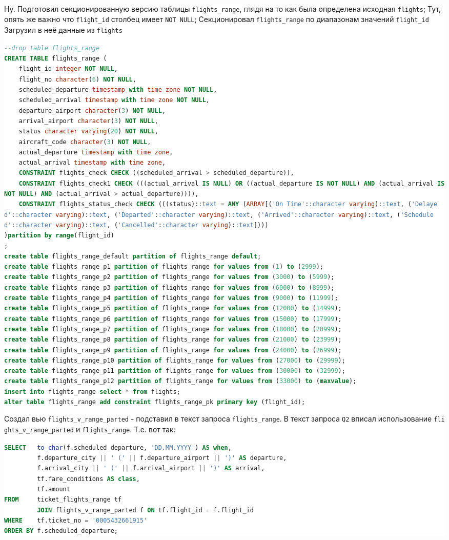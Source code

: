 Ну. Подготовил секционированную версию таблицы `flights_range`, глядя на то как была определена исходная `flights`;
Тут, опять же важно что `flight_id` столбец имеет `NOT NULL`;
Cекционировал `flights_range` по диапазонам значений `flight_id`
Загрузил в неё данные из `flights`
```sql
--drop table flights_range
CREATE TABLE flights_range (
    flight_id integer NOT NULL,
    flight_no character(6) NOT NULL,
    scheduled_departure timestamp with time zone NOT NULL,
    scheduled_arrival timestamp with time zone NOT NULL,
    departure_airport character(3) NOT NULL,
    arrival_airport character(3) NOT NULL,
    status character varying(20) NOT NULL,
    aircraft_code character(3) NOT NULL,
    actual_departure timestamp with time zone,
    actual_arrival timestamp with time zone,
    CONSTRAINT flights_check CHECK ((scheduled_arrival > scheduled_departure)),
    CONSTRAINT flights_check1 CHECK (((actual_arrival IS NULL) OR ((actual_departure IS NOT NULL) AND (actual_arrival IS NOT NULL) AND (actual_arrival > actual_departure)))),
    CONSTRAINT flights_status_check CHECK (((status)::text = ANY (ARRAY[('On Time'::character varying)::text, ('Delayed'::character varying)::text, ('Departed'::character varying)::text, ('Arrived'::character varying)::text, ('Scheduled'::character varying)::text, ('Cancelled'::character varying)::text])))
)partition by range(flight_id)
;
create table flights_range_default partition of flights_range default;
create table flights_range_p1 partition of flights_range for values from (1) to (2999);
create table flights_range_p2 partition of flights_range for values from (3000) to (5999);
create table flights_range_p3 partition of flights_range for values from (6000) to (8999);
create table flights_range_p4 partition of flights_range for values from (9000) to (11999);
create table flights_range_p5 partition of flights_range for values from (12000) to (14999);
create table flights_range_p6 partition of flights_range for values from (15000) to (17999);
create table flights_range_p7 partition of flights_range for values from (18000) to (20999);
create table flights_range_p8 partition of flights_range for values from (21000) to (23999);
create table flights_range_p9 partition of flights_range for values from (24000) to (26999);
create table flights_range_p10 partition of flights_range for values from (27000) to (29999);
create table flights_range_p11 partition of flights_range for values from (30000) to (32999);
create table flights_range_p12 partition of flights_range for values from (33000) to (maxvalue);
insert into flights_range select * from flights;
alter table flights_range add constraint flights_range_pk primary key (flight_id);
```
Создал вью `flights_v_range_parted` - подставил в текст запроса `flights_range`.
В текст запроса `Q2` вписал использование `flights_v_range_parted` и `flights_range`.
Т.е. вот так:
```sql
SELECT   to_char(f.scheduled_departure, 'DD.MM.YYYY') AS when,
         f.departure_city || ' (' || f.departure_airport || ')' AS departure,
         f.arrival_city || ' (' || f.arrival_airport || ')' AS arrival,
         tf.fare_conditions AS class,
         tf.amount
FROM     ticket_flights_range tf
         JOIN flights_v_range_parted f ON tf.flight_id = f.flight_id
WHERE    tf.ticket_no = '0005432661915'
ORDER BY f.scheduled_departure;
```
